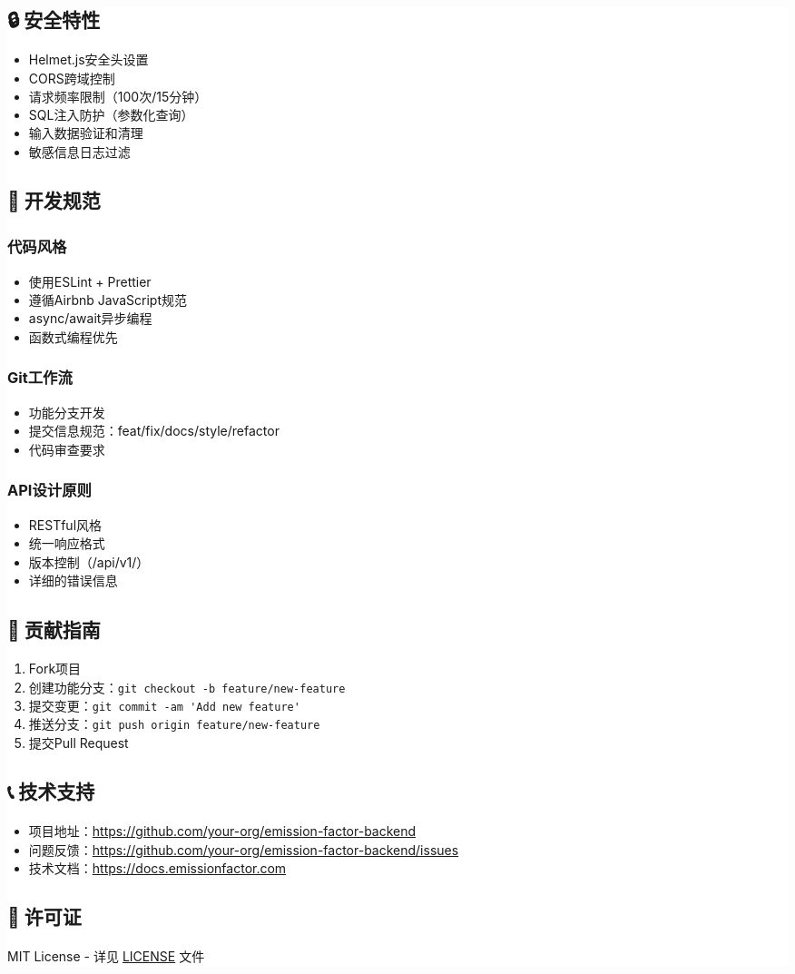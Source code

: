 ## 🔒 安全特性

- Helmet.js安全头设置
- CORS跨域控制
- 请求频率限制（100次/15分钟）
- SQL注入防护（参数化查询）
- 输入数据验证和清理
- 敏感信息日志过滤

## 📝 开发规范

### 代码风格
- 使用ESLint + Prettier
- 遵循Airbnb JavaScript规范
- async/await异步编程
- 函数式编程优先

### Git工作流
- 功能分支开发
- 提交信息规范：feat/fix/docs/style/refactor
- 代码审查要求

### API设计原则
- RESTful风格
- 统一响应格式
- 版本控制（/api/v1/）
- 详细的错误信息

## 🤝 贡献指南

1. Fork项目
2. 创建功能分支：`git checkout -b feature/new-feature`
3. 提交变更：`git commit -am 'Add new feature'`
4. 推送分支：`git push origin feature/new-feature`
5. 提交Pull Request

## 📞 技术支持

- 项目地址：https://github.com/your-org/emission-factor-backend
- 问题反馈：https://github.com/your-org/emission-factor-backend/issues
- 技术文档：https://docs.emissionfactor.com

## 📄 许可证

MIT License - 详见 [LICENSE](LICENSE) 文件 